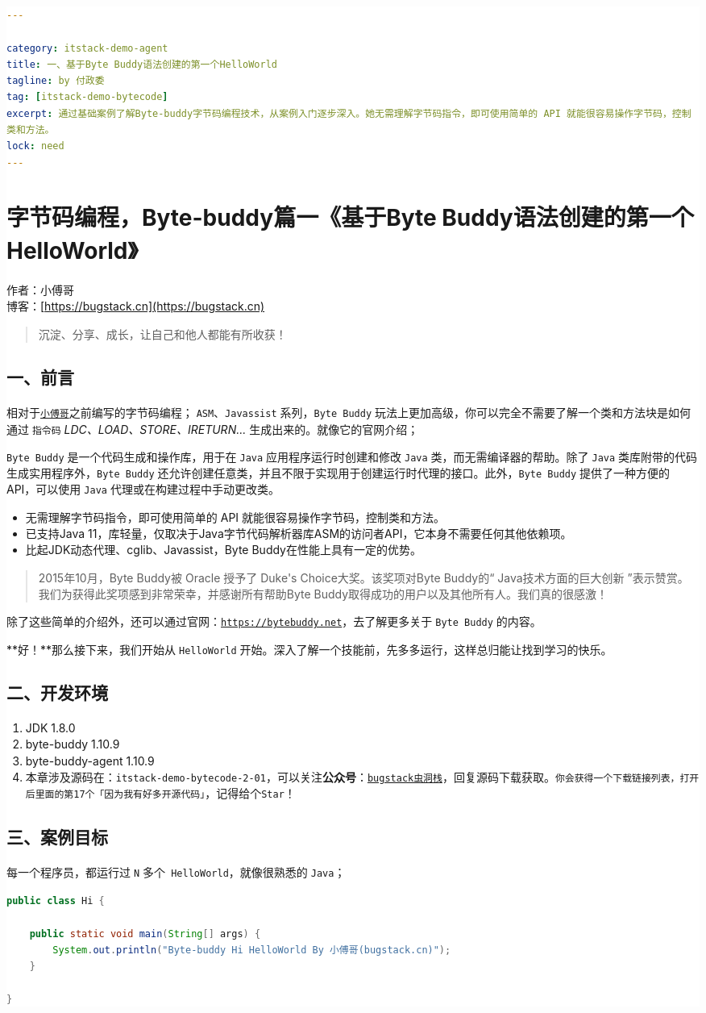 ```yaml
---

category: itstack-demo-agent
title: 一、基于Byte Buddy语法创建的第一个HelloWorld
tagline: by 付政委
tag: [itstack-demo-bytecode]
excerpt: 通过基础案例了解Byte-buddy字节码编程技术，从案例入门逐步深入。她无需理解字节码指令，即可使用简单的 API 就能很容易操作字节码，控制类和方法。
lock: need
---
```


# 字节码编程，Byte-buddy篇一《基于Byte Buddy语法创建的第一个HelloWorld》

作者：小傅哥
<br/>博客：[https://bugstack.cn](https://bugstack.cn)

>沉淀、分享、成长，让自己和他人都能有所收获！

## 一、前言

相对于[`小傅哥`](https://bugstack.cn)之前编写的字节码编程； `ASM`、`Javassist` 系列，`Byte Buddy` 玩法上更加高级，你可以完全不需要了解一个类和方法块是如何通过 `指令码` *LDC、LOAD、STORE、IRETURN...* 生成出来的。就像它的官网介绍； 

`Byte Buddy` 是一个代码生成和操作库，用于在 `Java` 应用程序运行时创建和修改 `Java` 类，而无需编译器的帮助。除了 `Java` 类库附带的代码生成实用程序外，`Byte Buddy` 还允许创建任意类，并且不限于实现用于创建运行时代理的接口。此外，`Byte Buddy` 提供了一种方便的 API，可以使用 `Java` 代理或在构建过程中手动更改类。

- 无需理解字节码指令，即可使用简单的 API 就能很容易操作字节码，控制类和方法。
- 已支持Java 11，库轻量，仅取决于Java字节代码解析器库ASM的访问者API，它本身不需要任何其他依赖项。
- 比起JDK动态代理、cglib、Javassist，Byte Buddy在性能上具有一定的优势。

>2015年10月，Byte Buddy被 Oracle 授予了 Duke's Choice大奖。该奖项对Byte Buddy的“ Java技术方面的巨大创新 ”表示赞赏。我们为获得此奖项感到非常荣幸，并感谢所有帮助Byte Buddy取得成功的用户以及其他所有人。我们真的很感激！ 

除了这些简单的介绍外，还可以通过官网：[`https://bytebuddy.net`](https://bytebuddy.net/#/)，去了解更多关于 `Byte Buddy` 的内容。

**好！**那么接下来，我们开始从 `HelloWorld` 开始。深入了解一个技能前，先多多运行，这样总归能让找到学习的快乐。

## 二、开发环境

1. JDK 1.8.0
2. byte-buddy 1.10.9
3. byte-buddy-agent 1.10.9
4. 本章涉及源码在：`itstack-demo-bytecode-2-01`，可以关注**公众号**：[`bugstack虫洞栈`](https://bugstack.cn/assets/images/qrcode.png)，回复源码下载获取。`你会获得一个下载链接列表，打开后里面的第17个「因为我有好多开源代码」`，记得给个`Star`！

## 三、案例目标

每一个程序员，都运行过 `N` 多个` HelloWorld`，就像很熟悉的 `Java`；

```java 
public class Hi {

    public static void main(String[] args) {
        System.out.println("Byte-buddy Hi HelloWorld By 小傅哥(bugstack.cn)");
    }

}
```     
